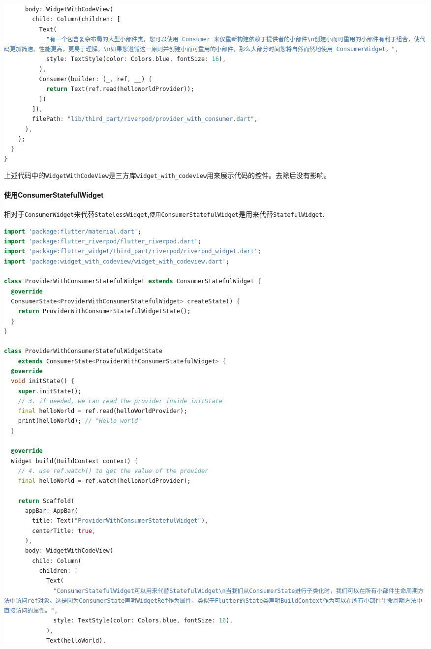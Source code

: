 ``` dart
      body: WidgetWithCodeView(
        child: Column(children: [
          Text(
            "有一个包含复杂布局的大型小部件类，您可以使用 Consumer 来仅重新构建依赖于提供者的小部件\n创建小而可重用的小部件有利于组合，使代码更加简洁、性能更高，更易于理解。\n如果您遵循这一原则并创建小而可重用的小部件，那么大部分时间您将自然而然地使用 ConsumerWidget。",
            style: TextStyle(color: Colors.blue, fontSize: 16),
          ),
          Consumer(builder: (_, ref, __) {
            return Text(ref.read(helloWorldProvider));
          })
        ]),
        filePath: "lib/third_part/riverpod/provider_with_consumer.dart",
      ),
    );
  }
}
```
上述代码中的`WidgetWithCodeView`是三方库`widget_with_codeview`用来展示代码的控件。去除后没有影响。

#### 使用ConsumerStatefulWidget
相对于`ConsumerWidget`来代替`StatelessWidget`,`使用ConsumerStatefulWidget`是用来代替`StatefulWidget`.

``` dart
import 'package:flutter/material.dart';
import 'package:flutter_riverpod/flutter_riverpod.dart';
import 'package:flutter_widget/third_part/riverpod/riverpod_widget.dart';
import 'package:widget_with_codeview/widget_with_codeview.dart';

class ProviderWithConsumerStatefulWidget extends ConsumerStatefulWidget {
  @override
  ConsumerState<ProviderWithConsumerStatefulWidget> createState() {
    return ProviderWithConsumerStatefulWidgetState();
  }
}

class ProviderWithConsumerStatefulWidgetState
    extends ConsumerState<ProviderWithConsumerStatefulWidget> {
  @override
  void initState() {
    super.initState();
    // 3. if needed, we can read the provider inside initState
    final helloWorld = ref.read(helloWorldProvider);
    print(helloWorld); // "Hello world"
  }

  @override
  Widget build(BuildContext context) {
    // 4. use ref.watch() to get the value of the provider
    final helloWorld = ref.watch(helloWorldProvider);

    return Scaffold(
      appBar: AppBar(
        title: Text("ProviderWithConsumerStatefulWidget"),
        centerTitle: true,
      ),
      body: WidgetWithCodeView(
        child: Column(
          children: [
            Text(
              "ConsumerStatefulWidget可以用来代替StatefulWidget\n当我们从ConsumerState进行子类化时，我们可以在所有小部件生命周期方法中访问ref对象。这是因为ConsumerState声明WidgetRef作为属性，类似于Flutter的State类声明BuildContext作为可以在所有小部件生命周期方法中直接访问的属性。",
              style: TextStyle(color: Colors.blue, fontSize: 16),
            ),
            Text(helloWorld),
```